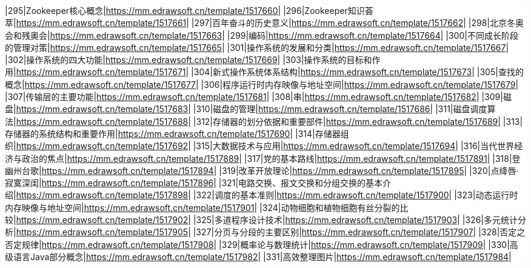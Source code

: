 |295|Zookeeper核心概念|<https://mm.edrawsoft.cn/template/1517660>|
|296|Zookeeper知识荟萃|<https://mm.edrawsoft.cn/template/1517661>|
|297|百年奋斗的历史意义|<https://mm.edrawsoft.cn/template/1517662>|
|298|北京冬奥会和残奥会|<https://mm.edrawsoft.cn/template/1517663>|
|299|编码|<https://mm.edrawsoft.cn/template/1517664>|
|300|不同成长阶段的管理对策|<https://mm.edrawsoft.cn/template/1517665>|
|301|操作系统的发展和分类|<https://mm.edrawsoft.cn/template/1517667>|
|302|操作系统的四大功能|<https://mm.edrawsoft.cn/template/1517669>|
|303|操作系统的目标和作用|<https://mm.edrawsoft.cn/template/1517671>|
|304|新式操作系统体系结构|<https://mm.edrawsoft.cn/template/1517673>|
|305|查找的概念|<https://mm.edrawsoft.cn/template/1517677>|
|306|程序运行时内存映像与地址空间|<https://mm.edrawsoft.cn/template/1517679>|
|307|传输层的主要功能|<https://mm.edrawsoft.cn/template/1517681>|
|308|串|<https://mm.edrawsoft.cn/template/1517682>|
|309|磁盘|<https://mm.edrawsoft.cn/template/1517683>|
|310|磁盘的管理|<https://mm.edrawsoft.cn/template/1517686>|
|311|磁盘调度算法|<https://mm.edrawsoft.cn/template/1517688>|
|312|存储器的划分依据和重要部件|<https://mm.edrawsoft.cn/template/1517689>|
|313|存储器的系统结构和重要作用|<https://mm.edrawsoft.cn/template/1517690>|
|314|存储器组织|<https://mm.edrawsoft.cn/template/1517692>|
|315|大数据技术与应用|<https://mm.edrawsoft.cn/template/1517694>|
|316|当代世界经济与政治的焦点|<https://mm.edrawsoft.cn/template/1517889>|
|317|党的基本路线|<https://mm.edrawsoft.cn/template/1517891>|
|318|登幽州台歌|<https://mm.edrawsoft.cn/template/1517894>|
|319|改革开放理论|<https://mm.edrawsoft.cn/template/1517895>|
|320|点绛唇·寂寞深闺|<https://mm.edrawsoft.cn/template/1517896>|
|321|电路交换、报文交换和分组交换的基本介绍|<https://mm.edrawsoft.cn/template/1517898>|
|322|调度的基本准则|<https://mm.edrawsoft.cn/template/1517900>|
|323|动态运行时内存映像与地址空间|<https://mm.edrawsoft.cn/template/1517901>|
|324|动物细胞和植物细胞有丝分裂的比较|<https://mm.edrawsoft.cn/template/1517902>|
|325|多道程序设计技术|<https://mm.edrawsoft.cn/template/1517903>|
|326|多元统计分析|<https://mm.edrawsoft.cn/template/1517905>|
|327|分页与分段的主要区别|<https://mm.edrawsoft.cn/template/1517907>|
|328|否定之否定规律|<https://mm.edrawsoft.cn/template/1517908>|
|329|概率论与数理统计|<https://mm.edrawsoft.cn/template/1517909>|
|330|高级语言Java部分概念|<https://mm.edrawsoft.cn/template/1517982>|
|331|高效整理图片|<https://mm.edrawsoft.cn/template/1517984>|